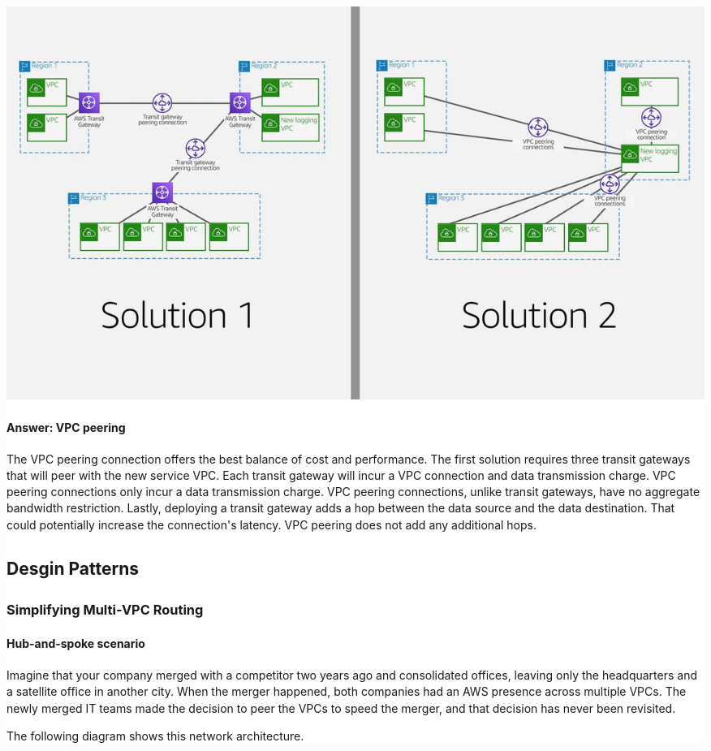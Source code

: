 ![Question 3](images/scenario-question-3.png)

#### Answer: VPC peering

The VPC peering connection offers the best balance of cost and performance. The first solution requires three transit gateways that will peer with the new service VPC. Each transit gateway will incur a VPC connection and data transmission charge. VPC peering connections only incur a data transmission charge. VPC peering connections, unlike transit gateways, have no aggregate bandwidth restriction. Lastly, deploying a transit gateway adds a hop between the data source and the data destination. That could potentially increase the connection's latency. VPC peering does not add any additional hops.


## Desgin Patterns

### Simplifying Multi-VPC Routing

#### Hub-and-spoke scenario

Imagine that your company merged with a competitor two years ago and consolidated offices, leaving only the headquarters and a satellite office in another city. When the merger happened, both companies had an AWS presence across multiple VPCs. The newly merged IT teams made the decision to peer the VPCs to speed the merger, and that decision has never been revisited.

The following diagram shows this network architecture.
